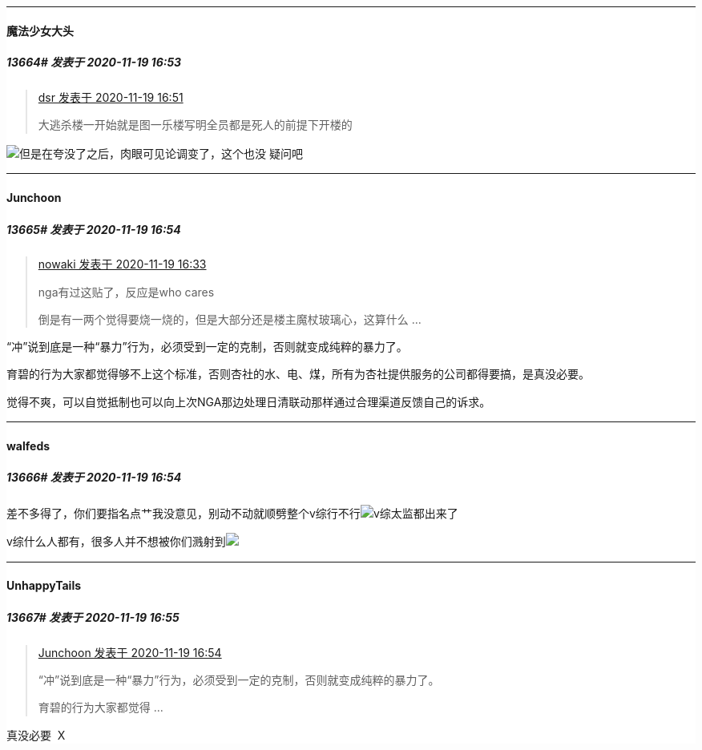 
*****

####  魔法少女大头  
##### 13664#       发表于 2020-11-19 16:53


<blockquote><a href="httphttps://bbs.saraba1st.com/2b/forum.php?mod=redirect&amp;goto=findpost&amp;pid=49448800&amp;ptid=1969498" target="_blank">dsr 发表于 2020-11-19 16:51</a>

大逃杀楼一开始就是图一乐楼写明全员都是死人的前提下开楼的</blockquote>
<img src="https://static.saraba1st.com/image/smiley/face2017/065.png" referrerpolicy="no-referrer">但是在夸没了之后，肉眼可见论调变了，这个也没 疑问吧


*****

####  Junchoon  
##### 13665#       发表于 2020-11-19 16:54


<blockquote><a href="httphttps://bbs.saraba1st.com/2b/forum.php?mod=redirect&amp;goto=findpost&amp;pid=49448543&amp;ptid=1969498" target="_blank">nowaki 发表于 2020-11-19 16:33</a>

nga有过这贴了，反应是who cares

倒是有一两个觉得要烧一烧的，但是大部分还是楼主魔杖玻璃心，这算什么 ...</blockquote>
“冲”说到底是一种“暴力”行为，必须受到一定的克制，否则就变成纯粹的暴力了。

育碧的行为大家都觉得够不上这个标准，否则杏社的水、电、煤，所有为杏社提供服务的公司都得要搞，是真没必要。


觉得不爽，可以自觉抵制也可以向上次NGA那边处理日清联动那样通过合理渠道反馈自己的诉求。


*****

####  walfeds  
##### 13666#       发表于 2020-11-19 16:54


差不多得了，你们要指名点艹我没意见，别动不动就顺劈整个v综行不行<img src="https://static.saraba1st.com/image/smiley/face2017/067.png" referrerpolicy="no-referrer">v综太监都出来了

v综什么人都有，很多人并不想被你们溅射到<img src="https://static.saraba1st.com/image/smiley/face2017/067.png" referrerpolicy="no-referrer">


*****

####  UnhappyTails  
##### 13667#       发表于 2020-11-19 16:55


<blockquote><a href="httphttps://bbs.saraba1st.com/2b/forum.php?mod=redirect&amp;goto=findpost&amp;pid=49448830&amp;ptid=1969498" target="_blank">Junchoon 发表于 2020-11-19 16:54</a>

“冲”说到底是一种“暴力”行为，必须受到一定的克制，否则就变成纯粹的暴力了。

育碧的行为大家都觉得 ...</blockquote>
真没必要  X
